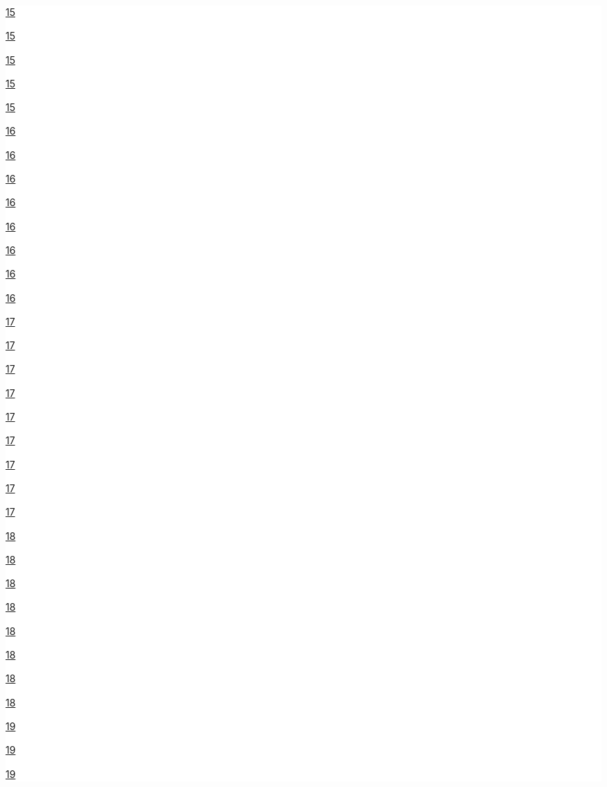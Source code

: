 [15](#equation)

[15](#trigger-point)

[15](#service-failure-ratio)

[15](#abstract-definition-1)

[15](#equation-1)

[16](#trigger-point-1)

[16](#initial-connection-time)

[16](#abstract-definition-2)

[16](#equation-2)

[16](#trigger-point-2)

[16](#initial-buffering-time)

[16](#abstract-definition-3)

[16](#equation-3)

[17](#trigger-point-3)

[17](#re-buffering-frequency)

[17](#abstract-definition-4)

[17](#equation-4)

[17](#trigger-point-4)

[17](#re-buffering-time)

[17](#abstract-definition-5)

[17](#equation-5)

[17](#trigger-point-5)

[18](#audio-quality-1)

[18](#abstract-definition-6)

[18](#equation-6)

[18](#trigger-point-6)

[18](#intra-frame-video-quality)

[18](#abstract-definition-7)

[18](#equation-7)

[18](#trigger-point-7)

[19](#inter-frame-video-quality)

[19](#abstract-definition-8)

[19](#equation-8)
